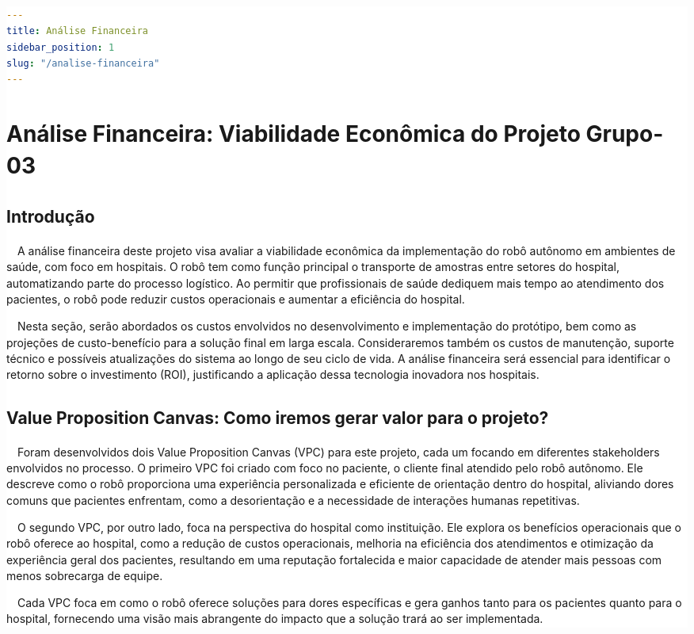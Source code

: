 ```yaml
---
title: Análise Financeira
sidebar_position: 1
slug: "/analise-financeira"
---
```


# Análise Financeira: Viabilidade Econômica do Projeto Grupo-03

## Introdução

&emsp;A análise financeira deste projeto visa avaliar a viabilidade econômica da implementação do robô autônomo em ambientes de saúde, com foco em hospitais. O robô tem como função principal o transporte de amostras entre setores do hospital, automatizando parte do processo logístico. Ao permitir que profissionais de saúde dediquem mais tempo ao atendimento dos pacientes, o robô pode reduzir custos operacionais e aumentar a eficiência do hospital.

&emsp;Nesta seção, serão abordados os custos envolvidos no desenvolvimento e implementação do protótipo, bem como as projeções de custo-benefício para a solução final em larga escala. Consideraremos também os custos de manutenção, suporte técnico e possíveis atualizações do sistema ao longo de seu ciclo de vida. A análise financeira será essencial para identificar o retorno sobre o investimento (ROI), justificando a aplicação dessa tecnologia inovadora nos hospitais.

## Value Proposition Canvas: Como iremos gerar valor para o projeto?

&emsp;Foram desenvolvidos dois Value Proposition Canvas (VPC) para este projeto, cada um focando em diferentes stakeholders envolvidos no processo. O primeiro VPC foi criado com foco no paciente, o cliente final atendido pelo robô autônomo. Ele descreve como o robô proporciona uma experiência personalizada e eficiente de orientação dentro do hospital, aliviando dores comuns que pacientes enfrentam, como a desorientação e a necessidade de interações humanas repetitivas.

&emsp;O segundo VPC, por outro lado, foca na perspectiva do hospital como instituição. Ele explora os benefícios operacionais que o robô oferece ao hospital, como a redução de custos operacionais, melhoria na eficiência dos atendimentos e otimização da experiência geral dos pacientes, resultando em uma reputação fortalecida e maior capacidade de atender mais pessoas com menos sobrecarga de equipe.

&emsp;Cada VPC foca em como o robô oferece soluções para dores específicas e gera ganhos tanto para os pacientes quanto para o hospital, fornecendo uma visão mais abrangente do impacto que a solução trará ao ser implementada.

<div align="center">
  